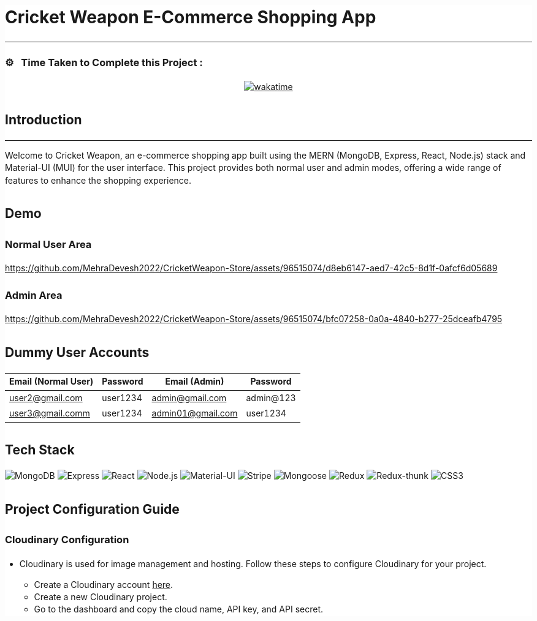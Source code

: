 # Cricket Weapon E-Commerce Shopping App
---
### ⚙️ &nbsp; Time Taken to Complete this Project :
<p align="center">
<a href="https://wakatime.com/badge/user/f7838f29-ea5b-42c9-a473-628c7d8bc934/project/bf69fe19-66f3-47fa-99e9-f9e2926856e5"><img src="https://wakatime.com/badge/user/f7838f29-ea5b-42c9-a473-628c7d8bc934/project/bf69fe19-66f3-47fa-99e9-f9e2926856e5.svg" alt="wakatime"></a>
</p>

## Introduction
---
Welcome to Cricket Weapon, an e-commerce shopping app built using the MERN (MongoDB, Express, React, Node.js) stack and Material-UI (MUI) for the user interface. This project provides both normal user and admin modes, offering a wide range of features to enhance the shopping experience.

## Demo

### Normal User Area

https://github.com/MehraDevesh2022/CricketWeapon-Store/assets/96515074/d8eb6147-aed7-42c5-8d1f-0afcf6d05689

### Admin Area
https://github.com/MehraDevesh2022/CricketWeapon-Store/assets/96515074/bfc07258-0a0a-4840-b277-25dceafb4795

## Dummy User Accounts

| Email (Normal User) | Password | Email (Admin)     | Password  |
| ------------------- | -------- | ----------------- | --------- |
| user2@gmail.com     | user1234 | admin@gmail.com   | admin@123 |
| user3@gmail.comm    | user1234 | admin01@gmail.com | user1234  |

## Tech Stack


![MongoDB](https://img.shields.io/badge/-MongoDB-green) ![Express](https://img.shields.io/badge/-Express-blue) ![React](https://img.shields.io/badge/-React-blue) ![Node.js](https://img.shields.io/badge/-Node.js-green) ![Material-UI](https://img.shields.io/badge/-Material--UI-blue) ![Stripe](https://img.shields.io/badge/-Stripe-blue) ![Mongoose](https://img.shields.io/badge/-Mongoose-green) ![Redux](https://img.shields.io/badge/-Redux-purple) ![Redux-thunk](https://img.shields.io/badge/-Redux--thunk-purple) ![CSS3](https://img.shields.io/badge/-CSS3-blue)

## Project Configuration Guide

### Cloudinary Configuration

- Cloudinary is used for image management and hosting. Follow these steps to configure Cloudinary for your project.

  - Create a Cloudinary account [here](https://cloudinary.com/).
  - Create a new Cloudinary project.
  - Go to the dashboard and copy the cloud name, API key, and API secret.

